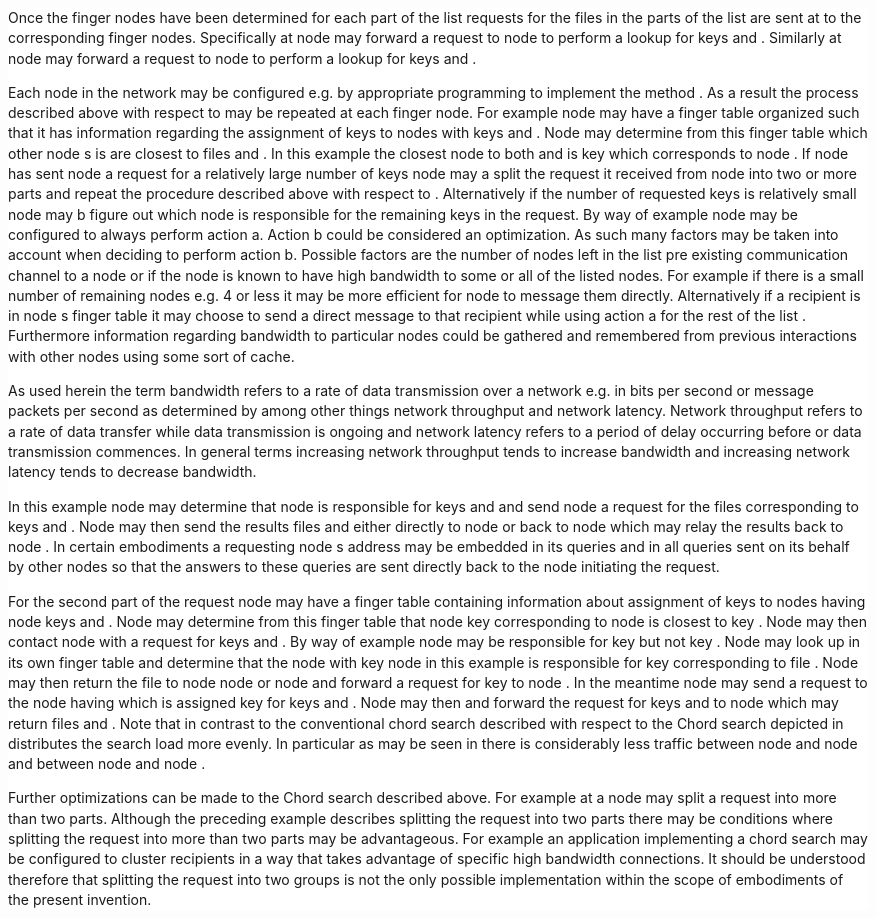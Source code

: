 Once the finger nodes have been determined for each part of the list requests for the files in the parts of the list are sent at to the corresponding finger nodes. Specifically at node may forward a request to node to perform a lookup for keys and . Similarly at node may forward a request to node to perform a lookup for keys and .

Each node in the network may be configured e.g. by appropriate programming to implement the method . As a result the process described above with respect to may be repeated at each finger node. For example node may have a finger table organized such that it has information regarding the assignment of keys to nodes with keys and . Node may determine from this finger table which other node s is are closest to files and . In this example the closest node to both and is key which corresponds to node . If node has sent node a request for a relatively large number of keys node may a split the request it received from node into two or more parts and repeat the procedure described above with respect to . Alternatively if the number of requested keys is relatively small node may b figure out which node is responsible for the remaining keys in the request. By way of example node may be configured to always perform action a. Action b could be considered an optimization. As such many factors may be taken into account when deciding to perform action b. Possible factors are the number of nodes left in the list pre existing communication channel to a node or if the node is known to have high bandwidth to some or all of the listed nodes. For example if there is a small number of remaining nodes e.g. 4 or less it may be more efficient for node to message them directly. Alternatively if a recipient is in node s finger table it may choose to send a direct message to that recipient while using action a for the rest of the list . Furthermore information regarding bandwidth to particular nodes could be gathered and remembered from previous interactions with other nodes using some sort of cache.

As used herein the term bandwidth refers to a rate of data transmission over a network e.g. in bits per second or message packets per second as determined by among other things network throughput and network latency. Network throughput refers to a rate of data transfer while data transmission is ongoing and network latency refers to a period of delay occurring before or data transmission commences. In general terms increasing network throughput tends to increase bandwidth and increasing network latency tends to decrease bandwidth.

In this example node may determine that node is responsible for keys and and send node a request for the files corresponding to keys and . Node may then send the results files and either directly to node or back to node which may relay the results back to node . In certain embodiments a requesting node s address may be embedded in its queries and in all queries sent on its behalf by other nodes so that the answers to these queries are sent directly back to the node initiating the request.

For the second part of the request node may have a finger table containing information about assignment of keys to nodes having node keys and . Node may determine from this finger table that node key corresponding to node is closest to key . Node may then contact node with a request for keys and . By way of example node may be responsible for key but not key . Node may look up in its own finger table and determine that the node with key node in this example is responsible for key corresponding to file . Node may then return the file to node node or node and forward a request for key to node . In the meantime node may send a request to the node having which is assigned key for keys and . Node may then and forward the request for keys and to node which may return files and . Note that in contrast to the conventional chord search described with respect to the Chord search depicted in distributes the search load more evenly. In particular as may be seen in there is considerably less traffic between node and node and between node and node .

Further optimizations can be made to the Chord search described above. For example at a node may split a request into more than two parts. Although the preceding example describes splitting the request into two parts there may be conditions where splitting the request into more than two parts may be advantageous. For example an application implementing a chord search may be configured to cluster recipients in a way that takes advantage of specific high bandwidth connections. It should be understood therefore that splitting the request into two groups is not the only possible implementation within the scope of embodiments of the present invention.
